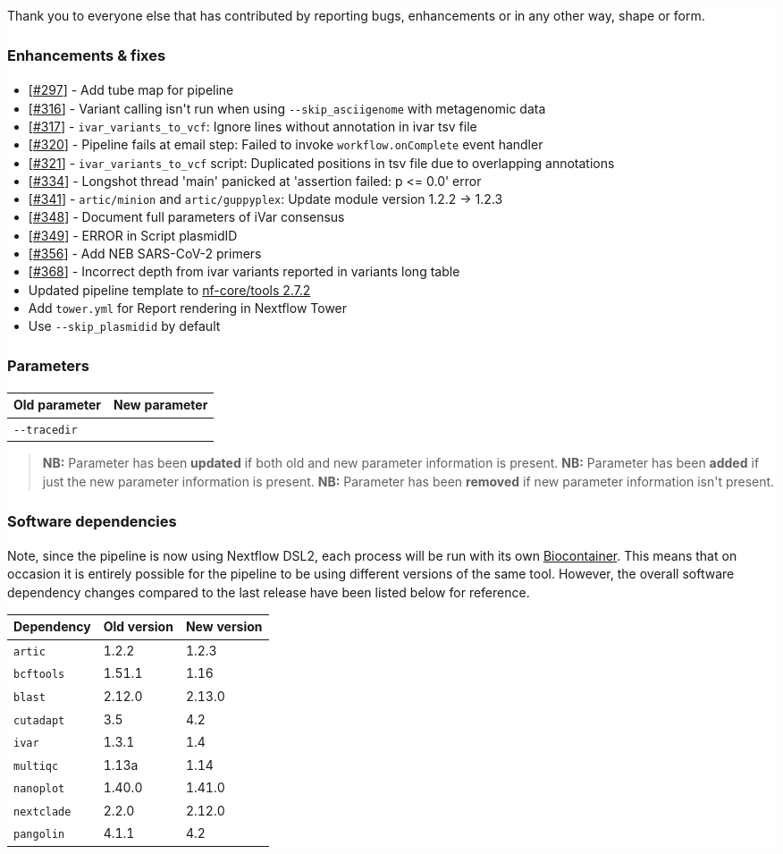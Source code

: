Thank you to everyone else that has contributed by reporting bugs, enhancements or in any other way, shape or form.

### Enhancements & fixes

- [[#297](https://github.com/nf-core/viralrecon/issues/297)] - Add tube map for pipeline
- [[#316](https://github.com/nf-core/viralrecon/issues/316)] - Variant calling isn't run when using `--skip_asciigenome` with metagenomic data
- [[#317](https://github.com/nf-core/viralrecon/issues/317)] - `ivar_variants_to_vcf`: Ignore lines without annotation in ivar tsv file
- [[#320](https://github.com/nf-core/viralrecon/issues/320)] - Pipeline fails at email step: Failed to invoke `workflow.onComplete` event handler
- [[#321](https://github.com/nf-core/viralrecon/issues/321)] - `ivar_variants_to_vcf` script: Duplicated positions in tsv file due to overlapping annotations
- [[#334](https://github.com/nf-core/viralrecon/issues/334)] - Longshot thread 'main' panicked at 'assertion failed: p <= 0.0' error
- [[#341](https://github.com/nf-core/viralrecon/issues/341)] - `artic/minion` and `artic/guppyplex`: Update module version 1.2.2 -> 1.2.3
- [[#348](https://github.com/nf-core/viralrecon/issues/348)] - Document full parameters of iVar consensus
- [[#349](https://github.com/nf-core/viralrecon/issues/349)] - ERROR in Script plasmidID
- [[#356](https://github.com/nf-core/viralrecon/issues/356)] - Add NEB SARS-CoV-2 primers
- [[#368](https://github.com/nf-core/viralrecon/issues/368)] - Incorrect depth from ivar variants reported in variants long table
- Updated pipeline template to [nf-core/tools 2.7.2](https://github.com/nf-core/tools/releases/tag/2.7.2)
- Add `tower.yml` for Report rendering in Nextflow Tower
- Use `--skip_plasmidid` by default

### Parameters

| Old parameter | New parameter |
| ------------- | ------------- |
| `--tracedir`  |               |

> **NB:** Parameter has been **updated** if both old and new parameter information is present.
> **NB:** Parameter has been **added** if just the new parameter information is present.
> **NB:** Parameter has been **removed** if new parameter information isn't present.

### Software dependencies

Note, since the pipeline is now using Nextflow DSL2, each process will be run with its own [Biocontainer](https://biocontainers.pro/#/registry). This means that on occasion it is entirely possible for the pipeline to be using different versions of the same tool. However, the overall software dependency changes compared to the last release have been listed below for reference.

| Dependency  | Old version | New version |
| ----------- | ----------- | ----------- |
| `artic`     | 1.2.2       | 1.2.3       |
| `bcftools`  | 1.51.1      | 1.16        |
| `blast`     | 2.12.0      | 2.13.0      |
| `cutadapt`  | 3.5         | 4.2         |
| `ivar`      | 1.3.1       | 1.4         |
| `multiqc`   | 1.13a       | 1.14        |
| `nanoplot`  | 1.40.0      | 1.41.0      |
| `nextclade` | 2.2.0       | 2.12.0      |
| `pangolin`  | 4.1.1       | 4.2         |